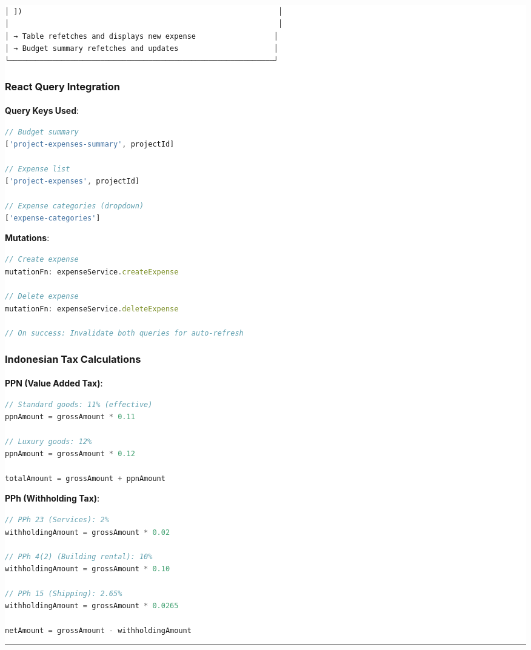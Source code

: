 ```
│ ])                                                           │
│                                                              │
│ → Table refetches and displays new expense                  │
│ → Budget summary refetches and updates                      │
└─────────────────────────────────────────────────────────────┘
```

### React Query Integration

**Query Keys Used**:
```typescript
// Budget summary
['project-expenses-summary', projectId]

// Expense list
['project-expenses', projectId]

// Expense categories (dropdown)
['expense-categories']
```

**Mutations**:
```typescript
// Create expense
mutationFn: expenseService.createExpense

// Delete expense
mutationFn: expenseService.deleteExpense

// On success: Invalidate both queries for auto-refresh
```

### Indonesian Tax Calculations

**PPN (Value Added Tax)**:
```typescript
// Standard goods: 11% (effective)
ppnAmount = grossAmount * 0.11

// Luxury goods: 12%
ppnAmount = grossAmount * 0.12

totalAmount = grossAmount + ppnAmount
```

**PPh (Withholding Tax)**:
```typescript
// PPh 23 (Services): 2%
withholdingAmount = grossAmount * 0.02

// PPh 4(2) (Building rental): 10%
withholdingAmount = grossAmount * 0.10

// PPh 15 (Shipping): 2.65%
withholdingAmount = grossAmount * 0.0265

netAmount = grossAmount - withholdingAmount
```

---
